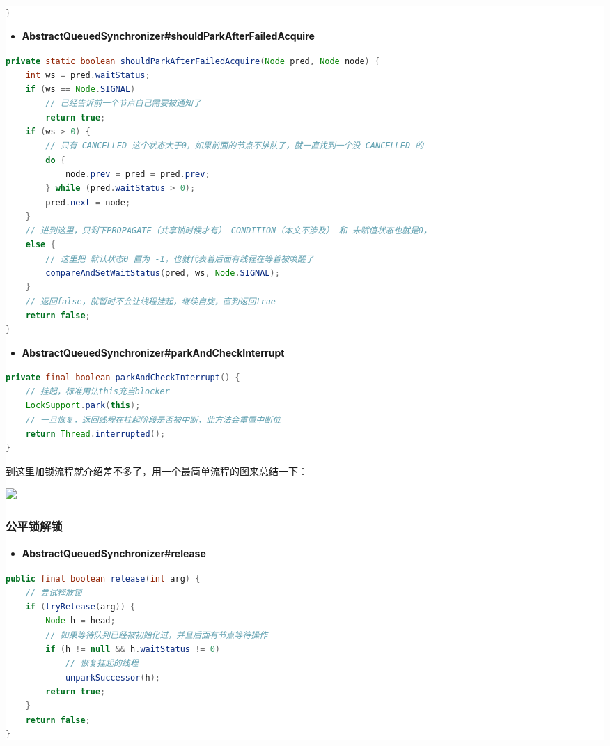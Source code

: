 ```java
}
```

- **AbstractQueuedSynchronizer#shouldParkAfterFailedAcquire**

```java
private static boolean shouldParkAfterFailedAcquire(Node pred, Node node) {
    int ws = pred.waitStatus;
    if (ws == Node.SIGNAL)
        // 已经告诉前一个节点自己需要被通知了
        return true;
    if (ws > 0) {
        // 只有 CANCELLED 这个状态大于0，如果前面的节点不排队了，就一直找到一个没 CANCELLED 的
        do {
            node.prev = pred = pred.prev;
        } while (pred.waitStatus > 0);
        pred.next = node;
    } 
    // 进到这里，只剩下PROPAGATE（共享锁时候才有） CONDITION（本文不涉及） 和 未赋值状态也就是0， 
    else {
        // 这里把 默认状态0 置为 -1，也就代表着后面有线程在等着被唤醒了
        compareAndSetWaitStatus(pred, ws, Node.SIGNAL);
    }
    // 返回false，就暂时不会让线程挂起，继续自旋，直到返回true
    return false;
}
```

- **AbstractQueuedSynchronizer#parkAndCheckInterrupt**

```java
private final boolean parkAndCheckInterrupt() {
    // 挂起，标准用法this充当blocker 
    LockSupport.park(this);
    // 一旦恢复，返回线程在挂起阶段是否被中断，此方法会重置中断位
    return Thread.interrupted();
}
```

到这里加锁流程就介绍差不多了，用一个最简单流程的图来总结一下：

![](https://cdn.jsdelivr.net/gh/freshchen/resource@master/img/draw/aqs-1-2.png)



### 公平锁解锁

- **AbstractQueuedSynchronizer#release**

```java
public final boolean release(int arg) {
    // 尝试释放锁
    if (tryRelease(arg)) {
        Node h = head;
        // 如果等待队列已经被初始化过，并且后面有节点等待操作
        if (h != null && h.waitStatus != 0)
            // 恢复挂起的线程
            unparkSuccessor(h);
        return true;
    }
    return false;
}
```
